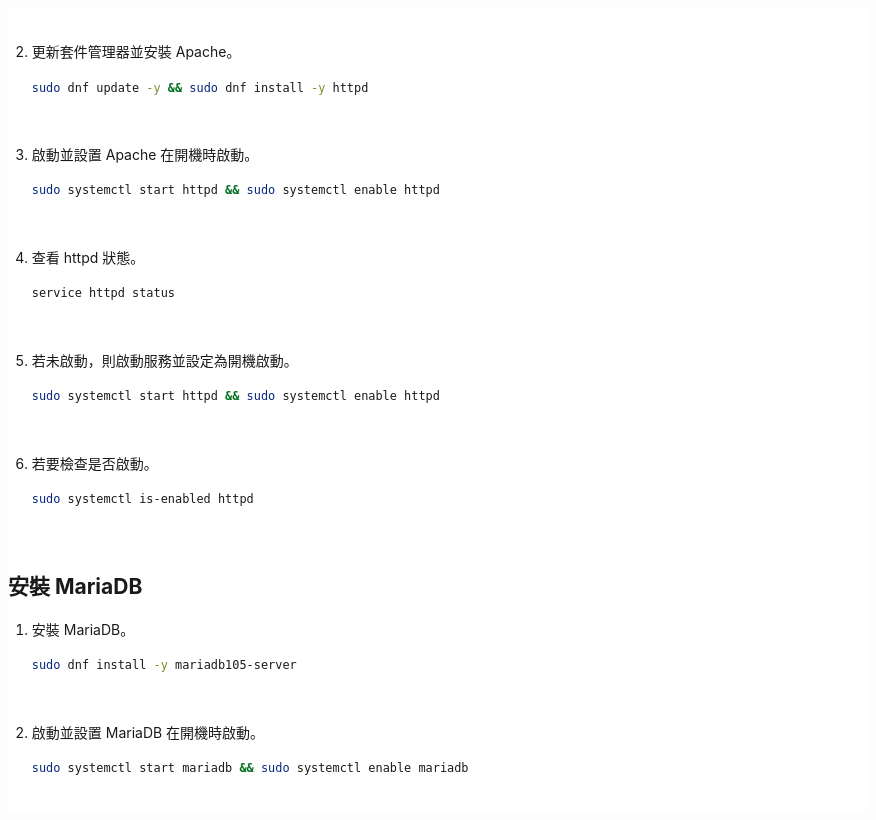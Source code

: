 <br>

2. 更新套件管理器並安裝 Apache。

    ```bash
    sudo dnf update -y && sudo dnf install -y httpd
    ```

<br>

3. 啟動並設置 Apache 在開機時啟動。

    ```bash
    sudo systemctl start httpd && sudo systemctl enable httpd
    ```

<br>

4. 查看 httpd 狀態。

    ```bash
    service httpd status
    ```

<br>

5. 若未啟動，則啟動服務並設定為開機啟動。

    ```bash
    sudo systemctl start httpd && sudo systemctl enable httpd
    ```

<br>

6. 若要檢查是否啟動。

    ```bash
    sudo systemctl is-enabled httpd
    ```

<br>

## 安裝 MariaDB

1. 安裝 MariaDB。

    ```bash
    sudo dnf install -y mariadb105-server
    ```

<br>

2. 啟動並設置 MariaDB 在開機時啟動。

    ```bash
    sudo systemctl start mariadb && sudo systemctl enable mariadb
    ```

<br>

